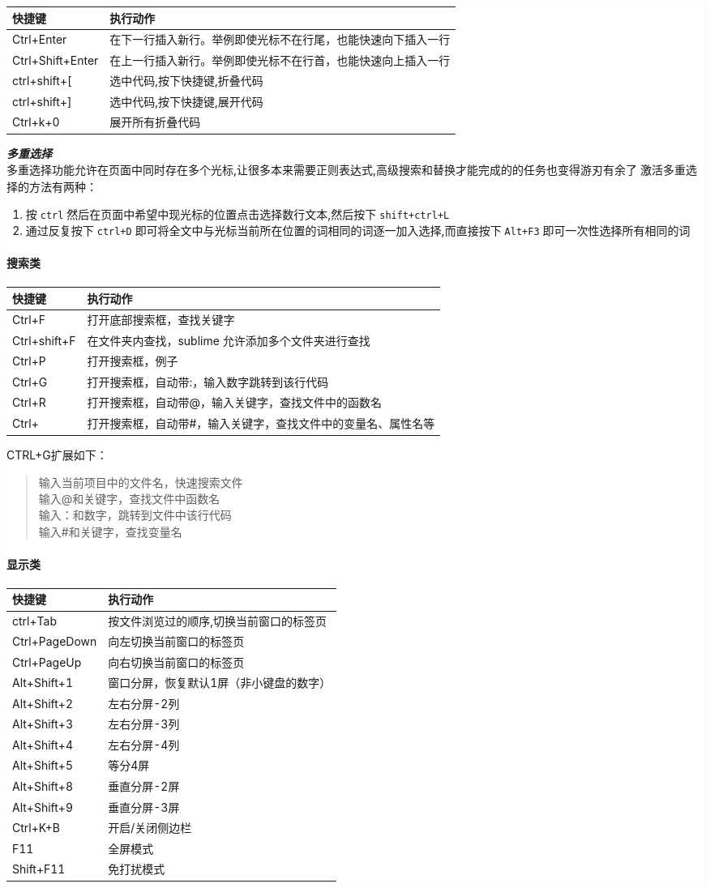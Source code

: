 |快捷键|执行动作|
|:--|:--|
|Ctrl+Enter         |在下一行插入新行。举例即使光标不在行尾，也能快速向下插入一行    |
|Ctrl+Shift+Enter   |在上一行插入新行。举例即使光标不在行首，也能快速向上插入一行    |
|ctrl+shift+[       |选中代码,按下快捷键,折叠代码    |
|ctrl+shift+]       |选中代码,按下快捷键,展开代码    |
|Ctrl+k+0           |展开所有折叠代码   |

***多重选择***  
多重选择功能允许在页面中同时存在多个光标,让很多本来需要正则表达式,高级搜索和替换才能完成的的任务也变得游刃有余了 激活多重选择的方法有两种：

1. 按 `ctrl` 然后在页面中希望中现光标的位置点击选择数行文本,然后按下 `shift+ctrl+L`
2. 通过反复按下 `ctrl+D` 即可将全文中与光标当前所在位置的词相同的词逐一加入选择,而直接按下 `Alt+F3` 即可一次性选择所有相同的词

#### 搜索类

|快捷键|执行动作|
|:--|:--|
| Ctrl+F        |   打开底部搜索框，查找关键字                       |
| Ctrl+shift+F  |   在文件夹内查找，sublime 允许添加多个文件夹进行查找 |
| Ctrl+P        |   打开搜索框，例子                        |
| Ctrl+G        |   打开搜索框，自动带:，输入数字跳转到该行代码                      |
| Ctrl+R        |   打开搜索框，自动带@，输入关键字，查找文件中的函数名               |
| Ctrl+         |   打开搜索框，自动带#，输入关键字，查找文件中的变量名、属性名等       |
 
 CTRL+G扩展如下：
 >输入当前项目中的文件名，快速搜索文件  
 输入@和关键字，查找文件中函数名  
 输入：和数字，跳转到文件中该行代码  
 输入#和关键字，查找变量名  
#### 显示类

|快捷键|执行动作|
|:--|:--|
|ctrl+Tab           |按文件浏览过的顺序,切换当前窗口的标签页   |
|Ctrl+PageDown          |向左切换当前窗口的标签页   |
|Ctrl+PageUp            |向右切换当前窗口的标签页   |
|Alt+Shift+1            |窗口分屏，恢复默认1屏（非小键盘的数字）   |
|Alt+Shift+2            |左右分屏-2列    |
|Alt+Shift+3            |左右分屏-3列    |
|Alt+Shift+4            |左右分屏-4列    |
|Alt+Shift+5            |等分4屏   |
|Alt+Shift+8            |垂直分屏-2屏    |
|Alt+Shift+9            |垂直分屏-3屏    |
|Ctrl+K+B           |开启/关闭侧边栏   |
|F11            |全屏模式   |
|Shift+F11          |免打扰模式  |
